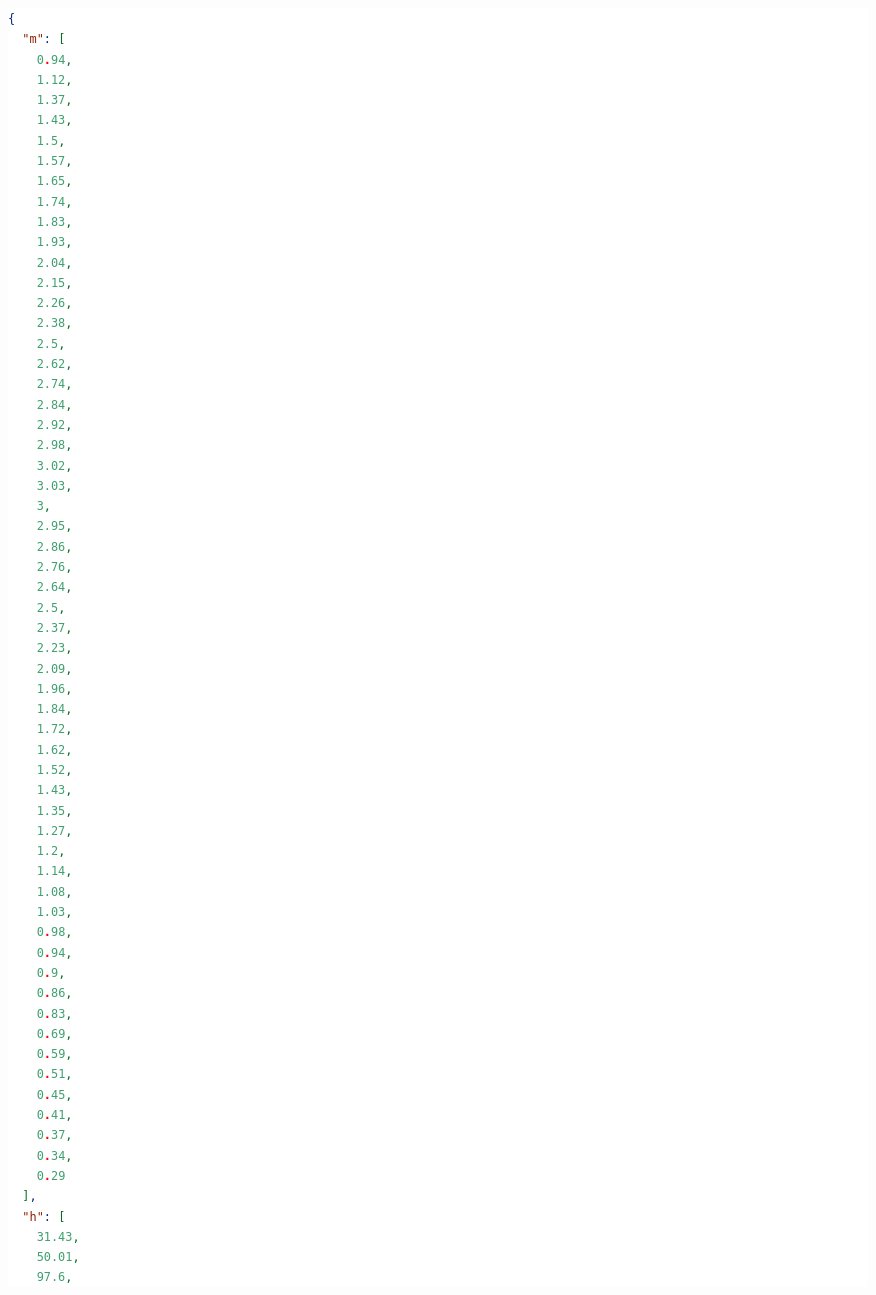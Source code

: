 ```json
{
  "m": [
    0.94,
    1.12,
    1.37,
    1.43,
    1.5,
    1.57,
    1.65,
    1.74,
    1.83,
    1.93,
    2.04,
    2.15,
    2.26,
    2.38,
    2.5,
    2.62,
    2.74,
    2.84,
    2.92,
    2.98,
    3.02,
    3.03,
    3,
    2.95,
    2.86,
    2.76,
    2.64,
    2.5,
    2.37,
    2.23,
    2.09,
    1.96,
    1.84,
    1.72,
    1.62,
    1.52,
    1.43,
    1.35,
    1.27,
    1.2,
    1.14,
    1.08,
    1.03,
    0.98,
    0.94,
    0.9,
    0.86,
    0.83,
    0.69,
    0.59,
    0.51,
    0.45,
    0.41,
    0.37,
    0.34,
    0.29
  ],
  "h": [
    31.43,
    50.01,
    97.6,
```